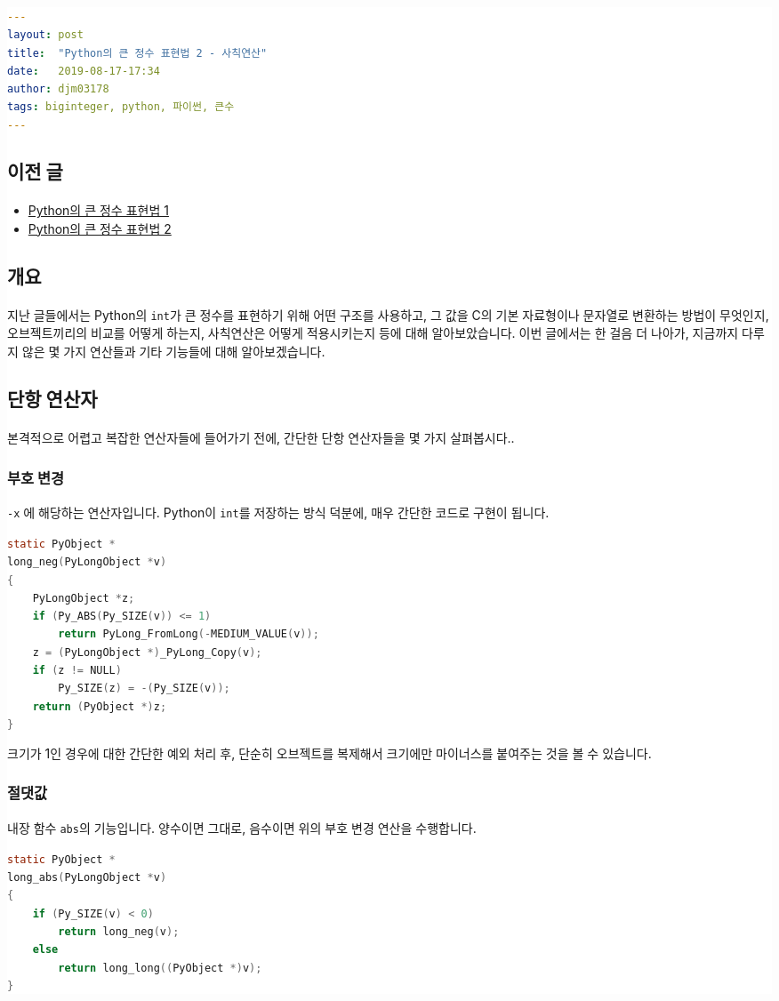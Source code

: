 ```yaml
---
layout: post
title:  "Python의 큰 정수 표현법 2 - 사칙연산"
date:   2019-08-17-17:34
author: djm03178
tags: biginteger, python, 파이썬, 큰수
---
```


## 이전 글 ##
* [Python의 큰 정수 표현법 1](http://www.secmem.org/blog/2019/06/16/python-biginteger)
* [Python의 큰 정수 표현법 2](http://www.secmem.org/blog/2019/07/21/python-biginteger2)

## 개요 ##
지난 글들에서는 Python의 `int`가 큰 정수를 표현하기 위해 어떤 구조를 사용하고, 그 값을 C의 기본 자료형이나 문자열로  변환하는 방법이 무엇인지, 오브젝트끼리의 비교를 어떻게 하는지, 사칙연산은 어떻게 적용시키는지 등에 대해 알아보았습니다. 이번 글에서는 한 걸음 더 나아가, 지금까지 다루지 않은 몇 가지 연산들과 기타 기능들에 대해 알아보겠습니다.

## 단항 연산자 ##
본격적으로 어렵고 복잡한 연산자들에 들어가기 전에, 간단한 단항 연산자들을 몇 가지 살펴봅시다..

### 부호 변경 ###
`-x` 에 해당하는 연산자입니다. Python이 `int`를 저장하는 방식 덕분에, 매우 간단한 코드로 구현이 됩니다.

```c
static PyObject *
long_neg(PyLongObject *v)
{
    PyLongObject *z;
    if (Py_ABS(Py_SIZE(v)) <= 1)
        return PyLong_FromLong(-MEDIUM_VALUE(v));
    z = (PyLongObject *)_PyLong_Copy(v);
    if (z != NULL)
        Py_SIZE(z) = -(Py_SIZE(v));
    return (PyObject *)z;
}
```

크기가 1인 경우에 대한 간단한 예외 처리 후, 단순히 오브젝트를 복제해서 크기에만 마이너스를 붙여주는 것을 볼 수 있습니다.

### 절댓값 ###
내장 함수 `abs`의 기능입니다. 양수이면 그대로, 음수이면 위의 부호 변경 연산을 수행합니다.
```c
static PyObject *
long_abs(PyLongObject *v)
{
    if (Py_SIZE(v) < 0)
        return long_neg(v);
    else
        return long_long((PyObject *)v);
}
```
